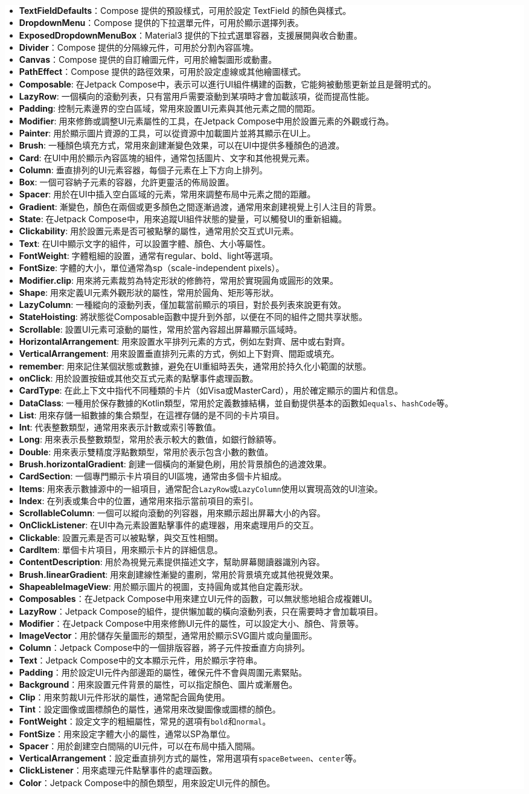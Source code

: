 - **TextFieldDefaults**：Compose 提供的預設樣式，可用於設定 TextField 的顏色與樣式。  
- **DropdownMenu**：Compose 提供的下拉選單元件，可用於顯示選擇列表。  
- **ExposedDropdownMenuBox**：Material3 提供的下拉式選單容器，支援展開與收合動畫。  
- **Divider**：Compose 提供的分隔線元件，可用於分割內容區塊。  
- **Canvas**：Compose 提供的自訂繪圖元件，可用於繪製圖形或動畫。  
- **PathEffect**：Compose 提供的路徑效果，可用於設定虛線或其他繪圖樣式。
- **Composable**: 在Jetpack Compose中，表示可以進行UI組件構建的函數，它能夠被動態更新並且是聲明式的。
- **LazyRow**: 一個橫向的滾動列表，只有當用戶需要滾動到某項時才會加載該項，從而提高性能。
- **Padding**: 控制元素邊界的空白區域，常用來設置UI元素與其他元素之間的間距。
- **Modifier**: 用來修飾或調整UI元素屬性的工具，在Jetpack Compose中用於設置元素的外觀或行為。
- **Painter**: 用於顯示圖片資源的工具，可以從資源中加載圖片並將其顯示在UI上。
- **Brush**: 一種顏色填充方式，常用來創建漸變色效果，可以在UI中提供多種顏色的過渡。
- **Card**: 在UI中用於顯示內容區塊的組件，通常包括圖片、文字和其他視覺元素。
- **Column**: 垂直排列的UI元素容器，每個子元素在上下方向上排列。
- **Box**: 一個可容納子元素的容器，允許更靈活的佈局設置。
- **Spacer**: 用於在UI中插入空白區域的元素，常用來調整布局中元素之間的距離。
- **Gradient**: 漸變色，顏色在兩個或更多顏色之間逐漸過渡，通常用來創建視覺上引人注目的背景。
- **State**: 在Jetpack Compose中，用來追蹤UI組件狀態的變量，可以觸發UI的重新組織。
- **Clickability**: 用於設置元素是否可被點擊的屬性，通常用於交互式UI元素。
- **Text**: 在UI中顯示文字的組件，可以設置字體、顏色、大小等屬性。
- **FontWeight**: 字體粗細的設置，通常有regular、bold、light等選項。
- **FontSize**: 字體的大小，單位通常為sp（scale-independent pixels）。
- **Modifier.clip**: 用來將元素裁剪為特定形狀的修飾符，常用於實現圓角或圓形的效果。
- **Shape**: 用來定義UI元素外觀形狀的屬性，常用於圓角、矩形等形狀。
- **LazyColumn**: 一種縱向的滾動列表，僅加載當前顯示的項目，對於長列表來說更有效。
- **StateHoisting**: 將狀態從Composable函數中提升到外部，以便在不同的組件之間共享狀態。
- **Scrollable**: 設置UI元素可滾動的屬性，常用於當內容超出屏幕顯示區域時。
- **HorizontalArrangement**: 用來設置水平排列元素的方式，例如左對齊、居中或右對齊。
- **VerticalArrangement**: 用來設置垂直排列元素的方式，例如上下對齊、間距或填充。
- **remember**: 用來記住某個狀態或數據，避免在UI重組時丟失，通常用於持久化小範圍的狀態。
- **onClick**: 用於設置按鈕或其他交互式元素的點擊事件處理函數。
- **CardType**: 在此上下文中指代不同種類的卡片（如Visa或MasterCard），用於確定顯示的圖片和信息。
- **DataClass**: 一種用於保存數據的Kotlin類型，常用於定義數據結構，並自動提供基本的函數如`equals`、`hashCode`等。
- **List**: 用來存儲一組數據的集合類型，在這裡存儲的是不同的卡片項目。
- **Int**: 代表整數類型，通常用來表示計數或索引等數值。
- **Long**: 用來表示長整數類型，常用於表示較大的數值，如銀行餘額等。
- **Double**: 用來表示雙精度浮點數類型，常用於表示包含小數的數值。
- **Brush.horizontalGradient**: 創建一個橫向的漸變色刷，用於背景顏色的過渡效果。
- **CardSection**: 一個專門顯示卡片項目的UI區塊，通常由多個卡片組成。
- **Items**: 用來表示數據源中的一組項目，通常配合`LazyRow`或`LazyColumn`使用以實現高效的UI渲染。
- **Index**: 在列表或集合中的位置，通常用來指示當前項目的索引。
- **ScrollableColumn**: 一個可以縱向滾動的列容器，用來顯示超出屏幕大小的內容。
- **OnClickListener**: 在UI中為元素設置點擊事件的處理器，用來處理用戶的交互。
- **Clickable**: 設置元素是否可以被點擊，與交互性相關。
- **CardItem**: 單個卡片項目，用來顯示卡片的詳細信息。
- **ContentDescription**: 用於為視覺元素提供描述文字，幫助屏幕閱讀器識別內容。
- **Brush.linearGradient**: 用來創建線性漸變的畫刷，常用於背景填充或其他視覺效果。
- **ShapeableImageView**: 用於顯示圖片的視圖，支持圓角或其他自定義形狀。
- **Composables**：在Jetpack Compose中用來建立UI元件的函數，可以無狀態地組合成複雜UI。
- **LazyRow**：Jetpack Compose的組件，提供懶加載的橫向滾動列表，只在需要時才會加載項目。
- **Modifier**：在Jetpack Compose中用來修飾UI元件的屬性，可以設定大小、顏色、背景等。
- **ImageVector**：用於儲存矢量圖形的類型，通常用於顯示SVG圖片或向量圖形。
- **Column**：Jetpack Compose中的一個排版容器，將子元件按垂直方向排列。
- **Text**：Jetpack Compose中的文本顯示元件，用於顯示字符串。
- **Padding**：用於設定UI元件內部邊距的屬性，確保元件不會與周圍元素緊貼。
- **Background**：用來設置元件背景的屬性，可以指定顏色、圖片或漸層色。
- **Clip**：用來剪裁UI元件形狀的屬性，通常配合圓角使用。
- **Tint**：設定圖像或圖標顏色的屬性，通常用來改變圖像或圖標的顏色。
- **FontWeight**：設定文字的粗細屬性，常見的選項有`bold`和`normal`。
- **FontSize**：用來設定字體大小的屬性，通常以SP為單位。
- **Spacer**：用於創建空白間隔的UI元件，可以在布局中插入間隔。
- **VerticalArrangement**：設定垂直排列方式的屬性，常用選項有`spaceBetween`、`center`等。
- **ClickListener**：用來處理元件點擊事件的處理函數。
- **Color**：Jetpack Compose中的顏色類型，用來設定UI元件的顏色。